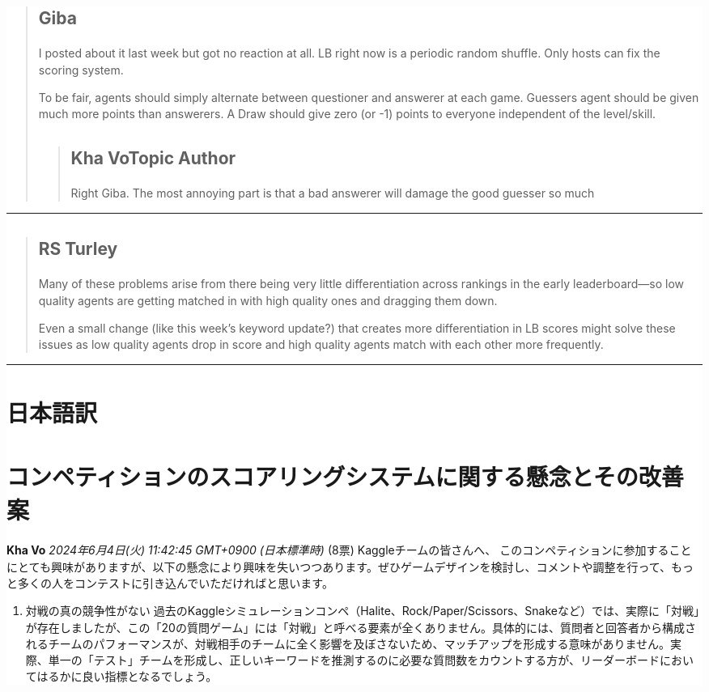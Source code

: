 > ## Giba
> 
> I posted about it last week but got no reaction at all. LB right now is a periodic random shuffle. Only hosts can fix the scoring system.
> 
> To be fair, agents should simply alternate between questioner and answerer at each game. Guessers agent should be given much more points than answerers. A Draw should give zero (or -1) points to everyone independent of the level/skill.
> 
> 
> 
> > ## Kha VoTopic Author
> > 
> > Right Giba. The most annoying part is that a bad answerer will damage the good guesser so much
> > 
> > 
> > 


---

> ## RS Turley
> 
> Many of these problems arise from there being very little differentiation across rankings in the early leaderboard—so low quality agents are getting matched in with high quality ones and dragging them down. 
> 
> Even a small change (like this week’s keyword update?) that creates more differentiation in LB scores might solve these issues as low quality agents drop in score and high quality agents match with each other more frequently. 
> 
> 
> 


---



</div>
<div class="column-right">

# 日本語訳

# コンペティションのスコアリングシステムに関する懸念とその改善案
**Kha Vo** *2024年6月4日(火) 11:42:45 GMT+0900 (日本標準時)* (8票)
Kaggleチームの皆さんへ、
このコンペティションに参加することにとても興味がありますが、以下の懸念により興味を失いつつあります。ぜひゲームデザインを検討し、コメントや調整を行って、もっと多くの人をコンテストに引き込んでいただければと思います。

1. 対戦の真の競争性がない
過去のKaggleシミュレーションコンペ（Halite、Rock/Paper/Scissors、Snakeなど）では、実際に「対戦」が存在しましたが、この「20の質問ゲーム」には「対戦」と呼べる要素が全くありません。具体的には、質問者と回答者から構成されるチームのパフォーマンスが、対戦相手のチームに全く影響を及ぼさないため、マッチアップを形成する意味がありません。実際、単一の「テスト」チームを形成し、正しいキーワードを推測するのに必要な質問数をカウントする方が、リーダーボードにおいてはるかに良い指標となるでしょう。
